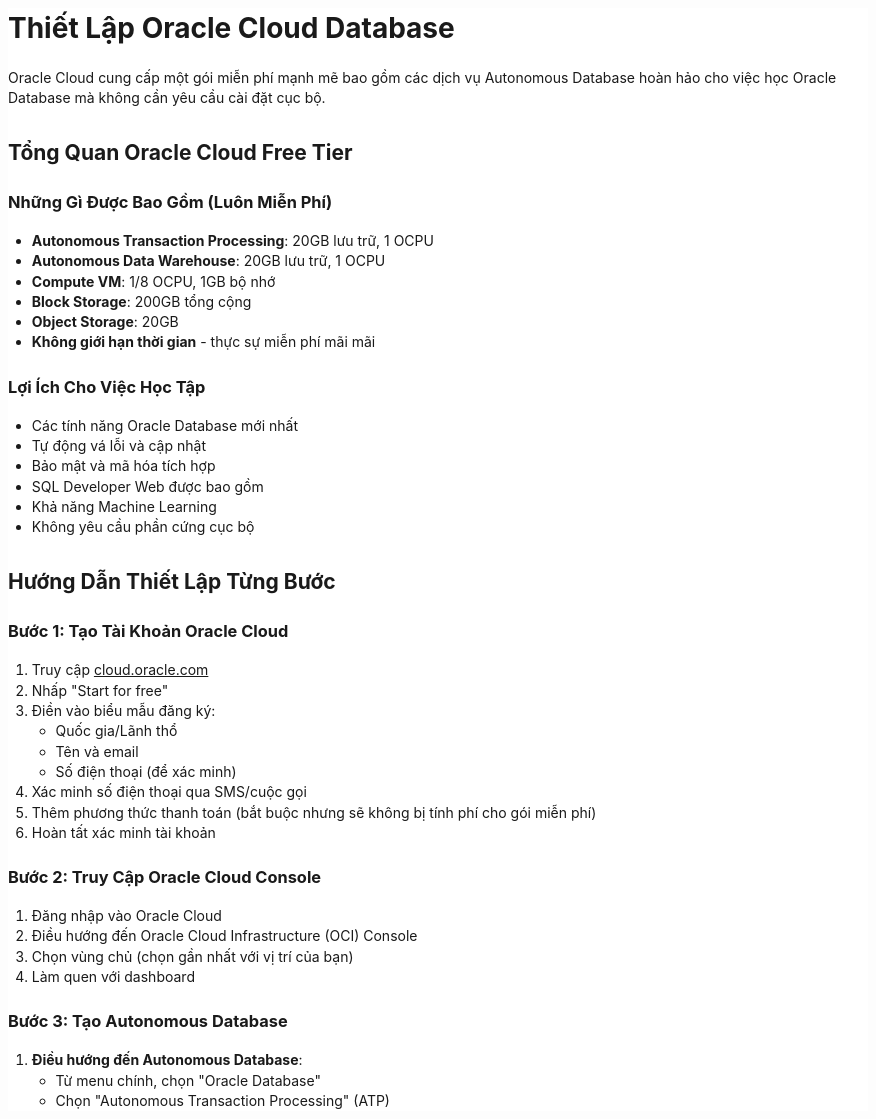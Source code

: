 # Thiết Lập Oracle Cloud Database

Oracle Cloud cung cấp một gói miễn phí mạnh mẽ bao gồm các dịch vụ Autonomous Database hoàn hảo cho việc học Oracle Database mà không cần yêu cầu cài đặt cục bộ.

## Tổng Quan Oracle Cloud Free Tier

### Những Gì Được Bao Gồm (Luôn Miễn Phí)
- **Autonomous Transaction Processing**: 20GB lưu trữ, 1 OCPU
- **Autonomous Data Warehouse**: 20GB lưu trữ, 1 OCPU
- **Compute VM**: 1/8 OCPU, 1GB bộ nhớ
- **Block Storage**: 200GB tổng cộng
- **Object Storage**: 20GB
- **Không giới hạn thời gian** - thực sự miễn phí mãi mãi

### Lợi Ích Cho Việc Học Tập
- Các tính năng Oracle Database mới nhất
- Tự động vá lỗi và cập nhật
- Bảo mật và mã hóa tích hợp
- SQL Developer Web được bao gồm
- Khả năng Machine Learning
- Không yêu cầu phần cứng cục bộ

## Hướng Dẫn Thiết Lập Từng Bước

### Bước 1: Tạo Tài Khoản Oracle Cloud

1. Truy cập [cloud.oracle.com](https://cloud.oracle.com)
2. Nhấp "Start for free"
3. Điền vào biểu mẫu đăng ký:
   - Quốc gia/Lãnh thổ
   - Tên và email
   - Số điện thoại (để xác minh)
4. Xác minh số điện thoại qua SMS/cuộc gọi
5. Thêm phương thức thanh toán (bắt buộc nhưng sẽ không bị tính phí cho gói miễn phí)
6. Hoàn tất xác minh tài khoản

### Bước 2: Truy Cập Oracle Cloud Console

1. Đăng nhập vào Oracle Cloud
2. Điều hướng đến Oracle Cloud Infrastructure (OCI) Console
3. Chọn vùng chủ (chọn gần nhất với vị trí của bạn)
4. Làm quen với dashboard

### Bước 3: Tạo Autonomous Database

1. **Điều hướng đến Autonomous Database**:
   - Từ menu chính, chọn "Oracle Database"
   - Chọn "Autonomous Transaction Processing" (ATP)
